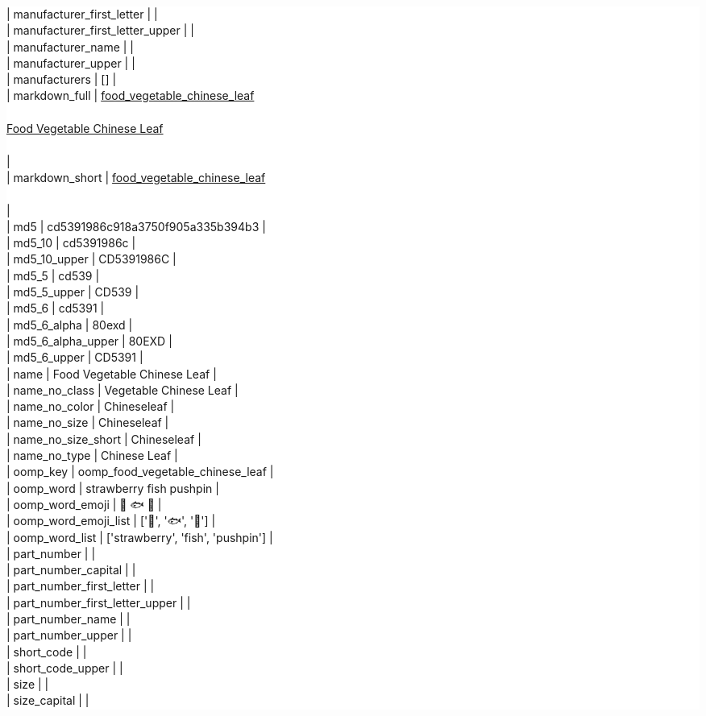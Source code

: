 | manufacturer_first_letter |  |  
| manufacturer_first_letter_upper |  |  
| manufacturer_name |  |  
| manufacturer_upper |  |  
| manufacturers | [] |  
| markdown_full | [food_vegetable_chinese_leaf](https://github.com/oomlout/oomlout_oomp_current_version_messy/tree/main/parts/food_vegetable_chinese_leaf)<br>[](https://github.com/oomlout/oomlout_oomp_current_version_messy/tree/main/parts/food_vegetable_chinese_leaf)<br>[Food Vegetable Chinese Leaf](https://github.com/oomlout/oomlout_oomp_current_version_messy/tree/main/parts/food_vegetable_chinese_leaf)<br><br> |  
| markdown_short | [food_vegetable_chinese_leaf](https://github.com/oomlout/oomlout_oomp_current_version_messy/tree/main/parts/food_vegetable_chinese_leaf)<br><br> |  
| md5 | cd5391986c918a3750f905a335b394b3 |  
| md5_10 | cd5391986c |  
| md5_10_upper | CD5391986C |  
| md5_5 | cd539 |  
| md5_5_upper | CD539 |  
| md5_6 | cd5391 |  
| md5_6_alpha | 80exd |  
| md5_6_alpha_upper | 80EXD |  
| md5_6_upper | CD5391 |  
| name | Food Vegetable Chinese Leaf |  
| name_no_class | Vegetable Chinese Leaf |  
| name_no_color | Chineseleaf |  
| name_no_size | Chineseleaf |  
| name_no_size_short | Chineseleaf |  
| name_no_type | Chinese Leaf |  
| oomp_key | oomp_food_vegetable_chinese_leaf |  
| oomp_word | strawberry fish pushpin |  
| oomp_word_emoji | :strawberry: :fish: :pushpin: |  
| oomp_word_emoji_list | [':strawberry:', ':fish:', ':pushpin:'] |  
| oomp_word_list | ['strawberry', 'fish', 'pushpin'] |  
| part_number |  |  
| part_number_capital |  |  
| part_number_first_letter |  |  
| part_number_first_letter_upper |  |  
| part_number_name |  |  
| part_number_upper |  |  
| short_code |  |  
| short_code_upper |  |  
| size |  |  
| size_capital |  |  